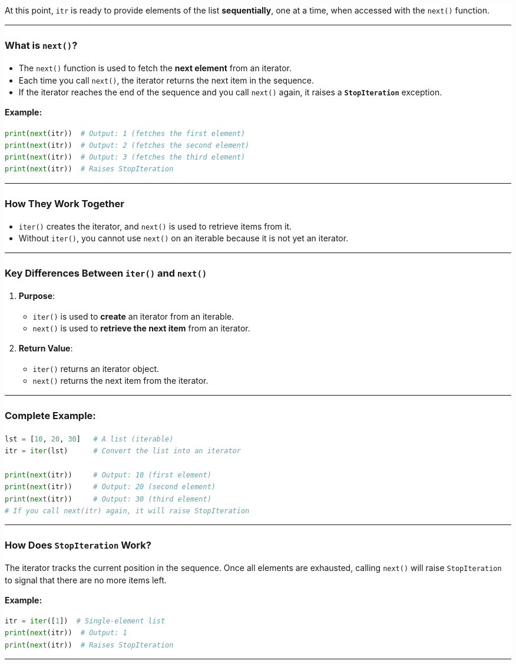 At this point, `itr` is ready to provide elements of the list **sequentially**, one at a time, when accessed with the `next()` function.

---

### **What is `next()`?**
- The `next()` function is used to fetch the **next element** from an iterator. 
- Each time you call `next()`, the iterator returns the next item in the sequence.
- If the iterator reaches the end of the sequence and you call `next()` again, it raises a **`StopIteration`** exception.

**Example:**  
```python
print(next(itr))  # Output: 1 (fetches the first element)
print(next(itr))  # Output: 2 (fetches the second element)
print(next(itr))  # Output: 3 (fetches the third element)
print(next(itr))  # Raises StopIteration
```

---

### **How They Work Together**
- `iter()` creates the iterator, and `next()` is used to retrieve items from it.  
- Without `iter()`, you cannot use `next()` on an iterable because it is not yet an iterator.

---

### **Key Differences Between `iter()` and `next()`**
1. **Purpose**:
   - `iter()` is used to **create** an iterator from an iterable.
   - `next()` is used to **retrieve the next item** from an iterator.

2. **Return Value**:
   - `iter()` returns an iterator object.
   - `next()` returns the next item from the iterator.

---

### **Complete Example**:
```python
lst = [10, 20, 30]   # A list (iterable)
itr = iter(lst)      # Convert the list into an iterator

print(next(itr))     # Output: 10 (first element)
print(next(itr))     # Output: 20 (second element)
print(next(itr))     # Output: 30 (third element)
# If you call next(itr) again, it will raise StopIteration
```

---

### **How Does `StopIteration` Work?**
The iterator tracks the current position in the sequence. Once all elements are exhausted, calling `next()` will raise `StopIteration` to signal that there are no more items left.

**Example:**
```python
itr = iter([1])  # Single-element list
print(next(itr))  # Output: 1
print(next(itr))  # Raises StopIteration
```

---